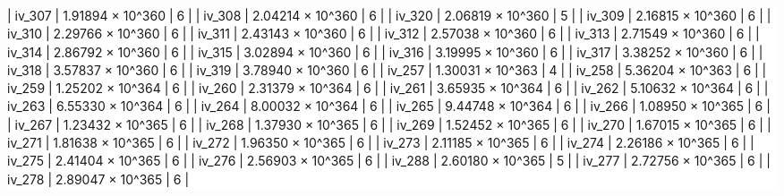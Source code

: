 | iv_307 | 1.91894 × 10^360 | 6 |
| iv_308 | 2.04214 × 10^360 | 6 |
| iv_320 | 2.06819 × 10^360 | 5 |
| iv_309 | 2.16815 × 10^360 | 6 |
| iv_310 | 2.29766 × 10^360 | 6 |
| iv_311 | 2.43143 × 10^360 | 6 |
| iv_312 | 2.57038 × 10^360 | 6 |
| iv_313 | 2.71549 × 10^360 | 6 |
| iv_314 | 2.86792 × 10^360 | 6 |
| iv_315 | 3.02894 × 10^360 | 6 |
| iv_316 | 3.19995 × 10^360 | 6 |
| iv_317 | 3.38252 × 10^360 | 6 |
| iv_318 | 3.57837 × 10^360 | 6 |
| iv_319 | 3.78940 × 10^360 | 6 |
| iv_257 | 1.30031 × 10^363 | 4 |
| iv_258 | 5.36204 × 10^363 | 6 |
| iv_259 | 1.25202 × 10^364 | 6 |
| iv_260 | 2.31379 × 10^364 | 6 |
| iv_261 | 3.65935 × 10^364 | 6 |
| iv_262 | 5.10632 × 10^364 | 6 |
| iv_263 | 6.55330 × 10^364 | 6 |
| iv_264 | 8.00032 × 10^364 | 6 |
| iv_265 | 9.44748 × 10^364 | 6 |
| iv_266 | 1.08950 × 10^365 | 6 |
| iv_267 | 1.23432 × 10^365 | 6 |
| iv_268 | 1.37930 × 10^365 | 6 |
| iv_269 | 1.52452 × 10^365 | 6 |
| iv_270 | 1.67015 × 10^365 | 6 |
| iv_271 | 1.81638 × 10^365 | 6 |
| iv_272 | 1.96350 × 10^365 | 6 |
| iv_273 | 2.11185 × 10^365 | 6 |
| iv_274 | 2.26186 × 10^365 | 6 |
| iv_275 | 2.41404 × 10^365 | 6 |
| iv_276 | 2.56903 × 10^365 | 6 |
| iv_288 | 2.60180 × 10^365 | 5 |
| iv_277 | 2.72756 × 10^365 | 6 |
| iv_278 | 2.89047 × 10^365 | 6 |